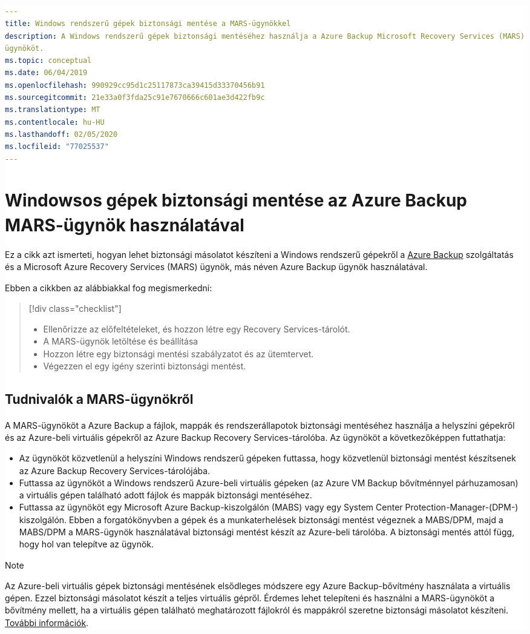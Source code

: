 ```yaml
---
title: Windows rendszerű gépek biztonsági mentése a MARS-ügynökkel
description: A Windows rendszerű gépek biztonsági mentéséhez használja a Azure Backup Microsoft Recovery Services (MARS) ügynököt.
ms.topic: conceptual
ms.date: 06/04/2019
ms.openlocfilehash: 990929cc95d1c25117873ca39415d33370456b91
ms.sourcegitcommit: 21e33a0f3fda25c91e7670666c601ae3d422fb9c
ms.translationtype: MT
ms.contentlocale: hu-HU
ms.lasthandoff: 02/05/2020
ms.locfileid: "77025537"
---
```

# <a name="back-up-windows-machines-with-the-azure-backup-mars-agent"></a>Windowsos gépek biztonsági mentése az Azure Backup MARS-ügynök használatával

Ez a cikk azt ismerteti, hogyan lehet biztonsági másolatot készíteni a Windows rendszerű gépekről a [Azure Backup](backup-overview.md) szolgáltatás és a Microsoft Azure Recovery Services (MARS) ügynök, más néven Azure Backup ügynök használatával.

Ebben a cikkben az alábbiakkal fog megismerkedni:

> [!div class="checklist"]
>
> * Ellenőrizze az előfeltételeket, és hozzon létre egy Recovery Services-tárolót.
> * A MARS-ügynök letöltése és beállítása
> * Hozzon létre egy biztonsági mentési szabályzatot és az ütemtervet.
> * Végezzen el egy igény szerinti biztonsági mentést.

## <a name="about-the-mars-agent"></a>Tudnivalók a MARS-ügynökről

A MARS-ügynököt a Azure Backup a fájlok, mappák és rendszerállapotok biztonsági mentéséhez használja a helyszíni gépekről és az Azure-beli virtuális gépekről az Azure Backup Recovery Services-tárolóba. Az ügynököt a következőképpen futtathatja:

* Az ügynököt közvetlenül a helyszíni Windows rendszerű gépeken futtassa, hogy közvetlenül biztonsági mentést készítsenek az Azure Backup Recovery Services-tárolójába.
* Futtassa az ügynököt a Windows rendszerű Azure-beli virtuális gépeken (az Azure VM Backup bővítménnyel párhuzamosan) a virtuális gépen található adott fájlok és mappák biztonsági mentéséhez.
* Futtassa az ügynököt egy Microsoft Azure Backup-kiszolgálón (MABS) vagy egy System Center Protection-Manager-(DPM-) kiszolgálón. Ebben a forgatókönyvben a gépek és a munkaterhelések biztonsági mentést végeznek a MABS/DPM, majd a MABS/DPM a MARS-ügynök használatával biztonsági mentést készít az Azure-beli tárolóba.
A biztonsági mentés attól függ, hogy hol van telepítve az ügynök.

> [!NOTE]
> Az Azure-beli virtuális gépek biztonsági mentésének elsődleges módszere egy Azure Backup-bővítmény használata a virtuális gépen. Ezzel biztonsági másolatot készít a teljes virtuális gépről. Érdemes lehet telepíteni és használni a MARS-ügynököt a bővítmény mellett, ha a virtuális gépen található meghatározott fájlokról és mappákról szeretne biztonsági másolatot készíteni. [További információk](backup-architecture.md#architecture-built-in-azure-vm-backup).

